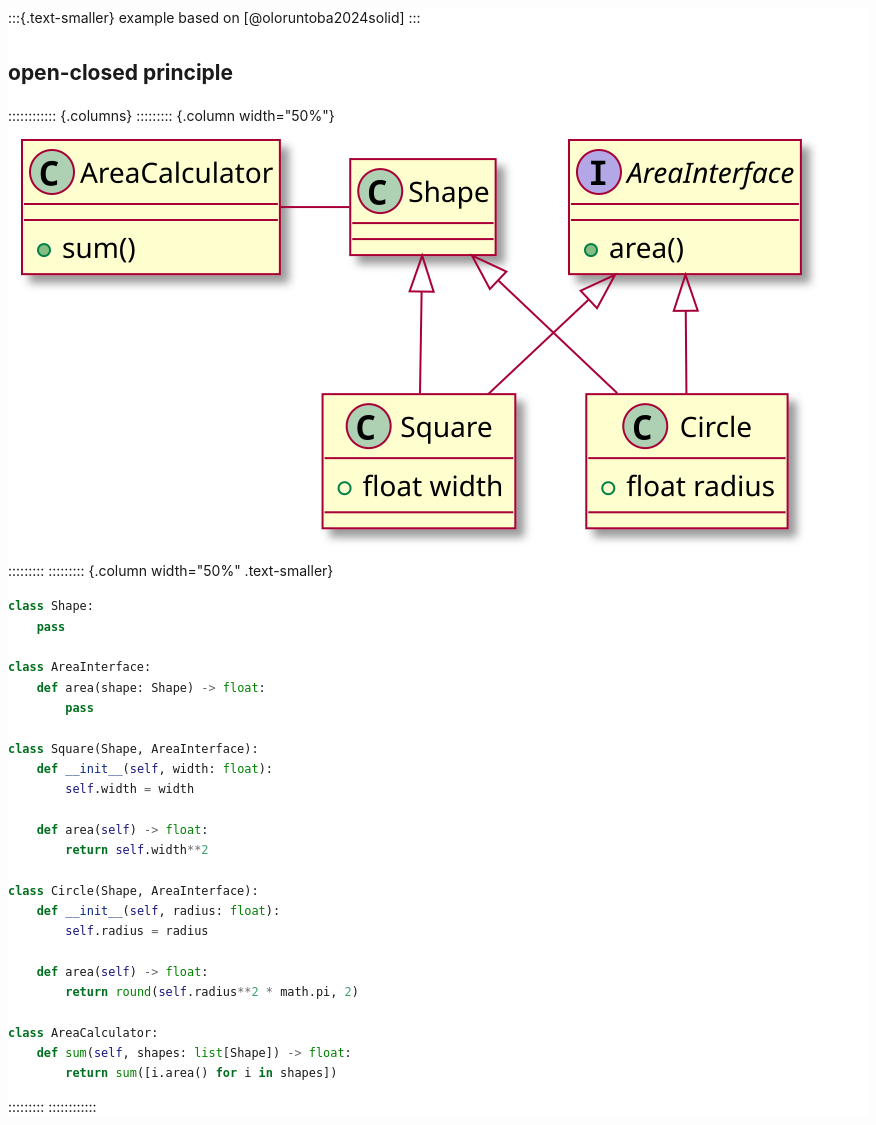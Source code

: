 :::{.text-smaller}
example based on [@oloruntoba2024solid]
:::


## open-closed principle

:::::::::::: {.columns}
::::::::: {.column width="50%"}
![](figures/solid/open_closed.svg)
:::::::::
::::::::: {.column width="50%" .text-smaller}
```python
class Shape:
    pass

class AreaInterface:
    def area(shape: Shape) -> float:
        pass

class Square(Shape, AreaInterface):
    def __init__(self, width: float):
        self.width = width

    def area(self) -> float:
        return self.width**2

class Circle(Shape, AreaInterface):
    def __init__(self, radius: float):
        self.radius = radius

    def area(self) -> float:
        return round(self.radius**2 * math.pi, 2)

class AreaCalculator:
    def sum(self, shapes: list[Shape]) -> float:
        return sum([i.area() for i in shapes])
```
:::::::::
::::::::::::
